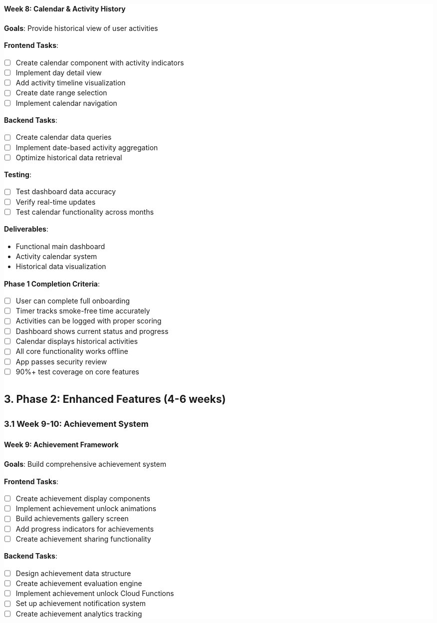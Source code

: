 #### Week 8: Calendar & Activity History
**Goals**: Provide historical view of user activities

**Frontend Tasks**:
- [ ] Create calendar component with activity indicators
- [ ] Implement day detail view
- [ ] Add activity timeline visualization
- [ ] Create date range selection
- [ ] Implement calendar navigation

**Backend Tasks**:
- [ ] Create calendar data queries
- [ ] Implement date-based activity aggregation
- [ ] Optimize historical data retrieval

**Testing**:
- [ ] Test dashboard data accuracy
- [ ] Verify real-time updates
- [ ] Test calendar functionality across months

**Deliverables**:
- Functional main dashboard
- Activity calendar system
- Historical data visualization

**Phase 1 Completion Criteria**:
- [ ] User can complete full onboarding
- [ ] Timer tracks smoke-free time accurately
- [ ] Activities can be logged with proper scoring
- [ ] Dashboard shows current status and progress
- [ ] Calendar displays historical activities
- [ ] All core functionality works offline
- [ ] App passes security review
- [ ] 90%+ test coverage on core features

## 3. Phase 2: Enhanced Features (4-6 weeks)

### 3.1 Week 9-10: Achievement System

#### Week 9: Achievement Framework
**Goals**: Build comprehensive achievement system

**Frontend Tasks**:
- [ ] Create achievement display components
- [ ] Implement achievement unlock animations
- [ ] Build achievements gallery screen
- [ ] Add progress indicators for achievements
- [ ] Create achievement sharing functionality

**Backend Tasks**:
- [ ] Design achievement data structure
- [ ] Create achievement evaluation engine
- [ ] Implement achievement unlock Cloud Functions
- [ ] Set up achievement notification system
- [ ] Create achievement analytics tracking
